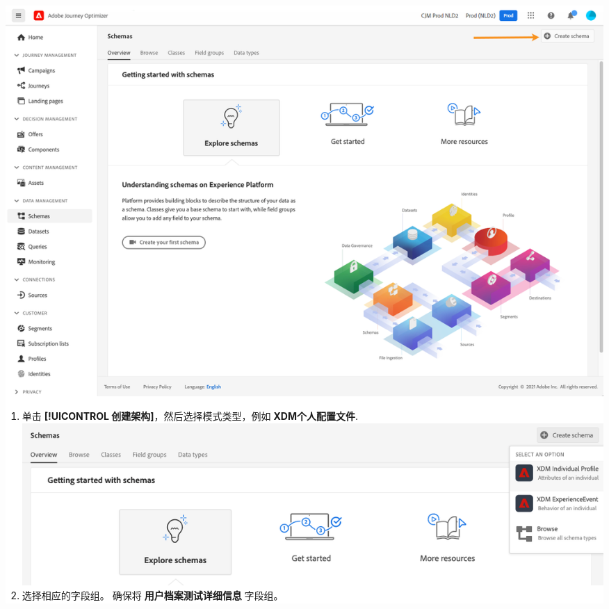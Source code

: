    ![](assets/test-profiles-0.png)
1. 单击 **[!UICONTROL 创建架构]**，然后选择模式类型，例如 **XDM个人配置文件**.
   ![](assets/test-profiles-1.png)
1. 选择相应的字段组。 确保将 **用户档案测试详细信息** 字段组。